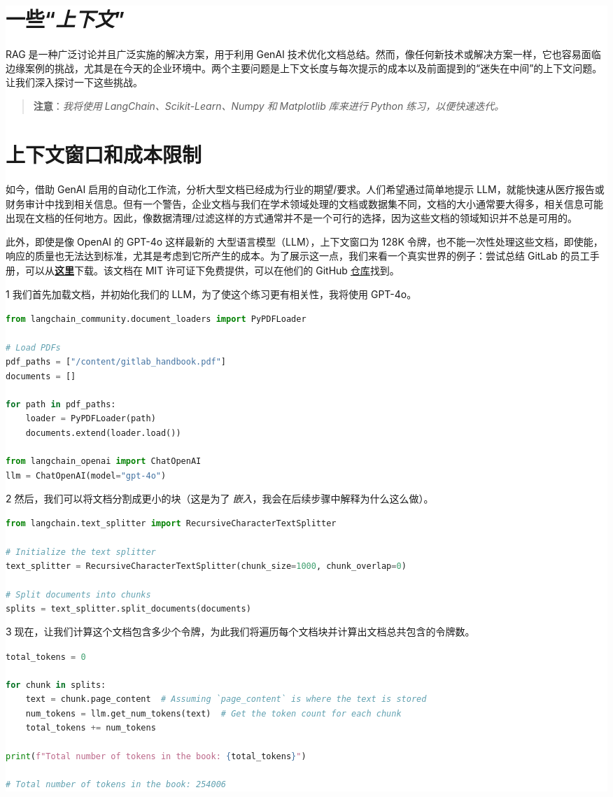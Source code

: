 # 一些“*上下文*”

RAG 是一种广泛讨论并且广泛实施的解决方案，用于利用 GenAI 技术优化文档总结。然而，像任何新技术或解决方案一样，它也容易面临边缘案例的挑战，尤其是在今天的企业环境中。两个主要问题是上下文长度与每次提示的成本以及前面提到的“迷失在中间”的上下文问题。让我们深入探讨一下这些挑战。

> **注意**：*我将使用 LangChain、Scikit-Learn、Numpy 和 Matplotlib 库来进行 Python 练习，以便快速迭代。*

# 上下文窗口和成本限制

如今，借助 GenAI 启用的自动化工作流，分析大型文档已经成为行业的期望/要求。人们希望通过简单地提示 LLM，就能快速从医疗报告或财务审计中找到相关信息。但有一个警告，企业文档与我们在学术领域处理的文档或数据集不同，文档的大小通常要大得多，相关信息可能出现在文档的任何地方。因此，像数据清理/过滤这样的方式通常并不是一个可行的选择，因为这些文档的领域知识并不总是可用的。

此外，即使是像 OpenAI 的 GPT-4o 这样最新的 大型语言模型（LLM），上下文窗口为 128K 令牌，也不能一次性处理这些文档，即使能，响应的质量也无法达到标准，尤其是考虑到它所产生的成本。为了展示这一点，我们来看一个真实世界的例子：尝试总结 GitLab 的员工手册，可以从[**这里**](https://kocielnik.gitlab.io/gitlab_handbook_takeaway/about-the-handbook.html)下载。该文档在 MIT 许可证下免费提供，可以在他们的 GitHub [仓库](https://gitlab.com/kocielnik/gitlab_handbook_takeaway/-/blob/master/LICENSE)找到。

1 我们首先加载文档，并初始化我们的 LLM，为了使这个练习更有相关性，我将使用 GPT-4o。

```py
from langchain_community.document_loaders import PyPDFLoader

# Load PDFs
pdf_paths = ["/content/gitlab_handbook.pdf"]
documents = []

for path in pdf_paths:
    loader = PyPDFLoader(path)
    documents.extend(loader.load())

from langchain_openai import ChatOpenAI
llm = ChatOpenAI(model="gpt-4o")
```

2 然后，我们可以将文档分割成更小的块（这是为了 *嵌入*，我会在后续步骤中解释为什么这么做）。

```py
from langchain.text_splitter import RecursiveCharacterTextSplitter

# Initialize the text splitter
text_splitter = RecursiveCharacterTextSplitter(chunk_size=1000, chunk_overlap=0)

# Split documents into chunks
splits = text_splitter.split_documents(documents)
```

3 现在，让我们计算这个文档包含多少个令牌，为此我们将遍历每个文档块并计算出文档总共包含的令牌数。

```py
total_tokens = 0

for chunk in splits:
    text = chunk.page_content  # Assuming `page_content` is where the text is stored
    num_tokens = llm.get_num_tokens(text)  # Get the token count for each chunk
    total_tokens += num_tokens

print(f"Total number of tokens in the book: {total_tokens}")

# Total number of tokens in the book: 254006
```
